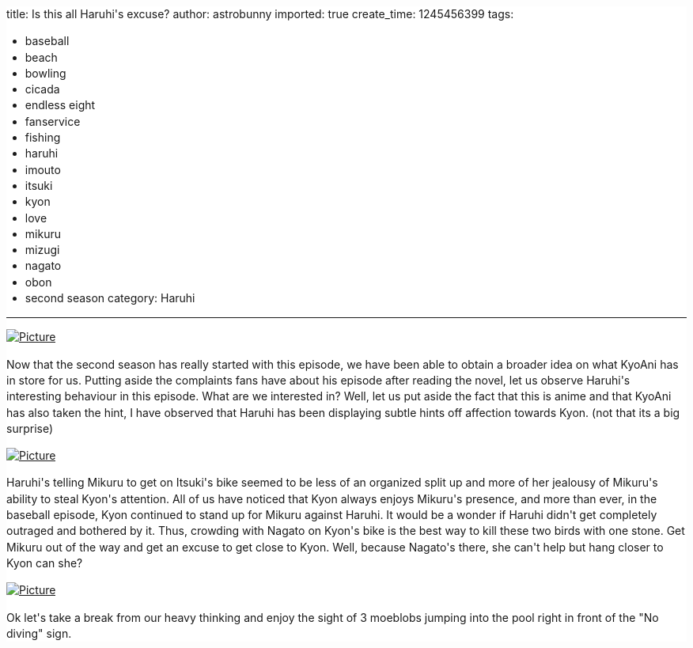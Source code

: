 title: Is this all Haruhi's excuse?
author: astrobunny
imported: true
create_time: 1245456399
tags:
- baseball
- beach
- bowling
- cicada
- endless eight
- fanservice
- fishing
- haruhi
- imouto
- itsuki
- kyon
- love
- mikuru
- mizugi
- nagato
- obon
- second season
category: Haruhi
---
 [![](wp-uploads/2009/06/wpid-mazui-suzumiya-haruhi-no-yuuutsu-2009-12-1280x720-690feb45-1-500x281.jpg "Picture")](/images/wp-uploads/2009/06/wpid-mazui-suzumiya-haruhi-no-yuuutsu-2009-12-1280x720-690feb45-1.jpg)  
  
Now that the second season has really started with this episode, we have been able to obtain a broader idea on what KyoAni has in store for us. Putting aside the complaints fans have about his episode after reading the novel, let us observe Haruhi's interesting behaviour in this episode. What are we interested in? Well, let us put aside the fact that this is anime and that KyoAni has also taken the hint, I have observed that Haruhi has been displaying subtle hints off affection towards Kyon. (not that its a big surprise)  
  
 [![](wp-uploads/2009/06/wpid-mazui-suzumiya-haruhi-no-yuuutsu-2009-12-1280x720-690feb45-11-500x281.jpg "Picture")](/images/wp-uploads/2009/06/wpid-mazui-suzumiya-haruhi-no-yuuutsu-2009-12-1280x720-690feb45-11.jpg)  
  
Haruhi's telling Mikuru to get on Itsuki's bike seemed to be less of an organized split up and more of her jealousy of Mikuru's ability to steal Kyon's attention. All of us have noticed that Kyon always enjoys Mikuru's presence, and more than ever, in the baseball episode, Kyon continued to stand up for Mikuru against Haruhi. It would be a wonder if Haruhi didn't get completely outraged and bothered by it. Thus, crowding with Nagato on Kyon's bike is the best way to kill these two birds with one stone. Get Mikuru out of the way and get an excuse to get close to Kyon. Well, because Nagato's there, she can't help but hang closer to Kyon can she?  
  
 [![](wp-uploads/2009/06/wpid-mazui-suzumiya-haruhi-no-yuuutsu-2009-12-1280x720-690feb45-12-500x281.jpg "Picture")](/images/wp-uploads/2009/06/wpid-mazui-suzumiya-haruhi-no-yuuutsu-2009-12-1280x720-690feb45-12.jpg)  
  
Ok let's take a break from our heavy thinking and enjoy the sight of 3 moeblobs jumping into the pool right in front of the "No diving" sign.  
  